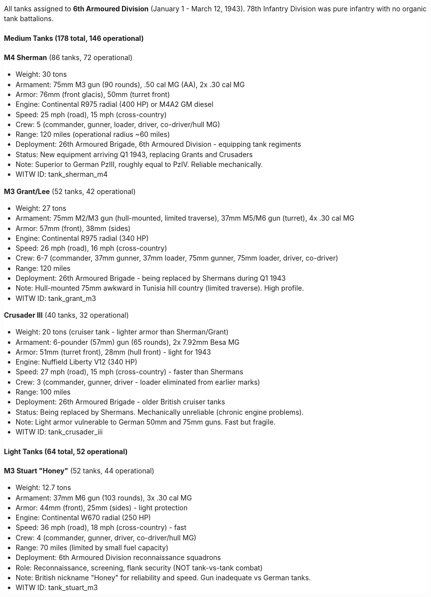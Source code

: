 All tanks assigned to **6th Armoured Division** (January 1 - March 12, 1943). 78th Infantry Division was pure infantry with no organic tank battalions.

#### Medium Tanks (178 total, 146 operational)

**M4 Sherman** (86 tanks, 72 operational)
- Weight: 30 tons
- Armament: 75mm M3 gun (90 rounds), .50 cal MG (AA), 2x .30 cal MG
- Armor: 76mm (front glacis), 50mm (turret front)
- Engine: Continental R975 radial (400 HP) or M4A2 GM diesel
- Speed: 25 mph (road), 15 mph (cross-country)
- Crew: 5 (commander, gunner, loader, driver, co-driver/hull MG)
- Range: 120 miles (operational radius ~60 miles)
- Deployment: 26th Armoured Brigade, 6th Armoured Division - equipping tank regiments
- Status: New equipment arriving Q1 1943, replacing Grants and Crusaders
- Note: Superior to German PzIII, roughly equal to PzIV. Reliable mechanically.
- WITW ID: tank_sherman_m4

**M3 Grant/Lee** (52 tanks, 42 operational)
- Weight: 27 tons
- Armament: 75mm M2/M3 gun (hull-mounted, limited traverse), 37mm M5/M6 gun (turret), 4x .30 cal MG
- Armor: 57mm (front), 38mm (sides)
- Engine: Continental R975 radial (340 HP)
- Speed: 26 mph (road), 16 mph (cross-country)
- Crew: 6-7 (commander, 37mm gunner, 37mm loader, 75mm gunner, 75mm loader, driver, co-driver)
- Range: 120 miles
- Deployment: 26th Armoured Brigade - being replaced by Shermans during Q1 1943
- Note: Hull-mounted 75mm awkward in Tunisia hill country (limited traverse). High profile.
- WITW ID: tank_grant_m3

**Crusader III** (40 tanks, 32 operational)
- Weight: 20 tons (cruiser tank - lighter armor than Sherman/Grant)
- Armament: 6-pounder (57mm) gun (65 rounds), 2x 7.92mm Besa MG
- Armor: 51mm (turret front), 28mm (hull front) - light for 1943
- Engine: Nuffield Liberty V12 (340 HP)
- Speed: 27 mph (road), 15 mph (cross-country) - faster than Shermans
- Crew: 3 (commander, gunner, driver - loader eliminated from earlier marks)
- Range: 100 miles
- Deployment: 26th Armoured Brigade - older British cruiser tanks
- Status: Being replaced by Shermans. Mechanically unreliable (chronic engine problems).
- Note: Light armor vulnerable to German 50mm and 75mm guns. Fast but fragile.
- WITW ID: tank_crusader_iii

#### Light Tanks (64 total, 52 operational)

**M3 Stuart "Honey"** (52 tanks, 44 operational)
- Weight: 12.7 tons
- Armament: 37mm M6 gun (103 rounds), 3x .30 cal MG
- Armor: 44mm (front), 25mm (sides) - light protection
- Engine: Continental W670 radial (250 HP)
- Speed: 36 mph (road), 18 mph (cross-country) - fast
- Crew: 4 (commander, gunner, driver, co-driver/hull MG)
- Range: 70 miles (limited by small fuel capacity)
- Deployment: 6th Armoured Division reconnaissance squadrons
- Role: Reconnaissance, screening, flank security (NOT tank-vs-tank combat)
- Note: British nickname "Honey" for reliability and speed. Gun inadequate vs German tanks.
- WITW ID: tank_stuart_m3
